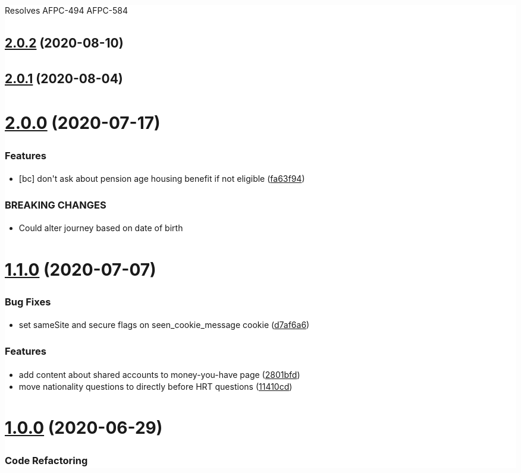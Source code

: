 Resolves AFPC-494 AFPC-584



## [2.0.2](https://github.com/dwp/pension-credit-apply-citizen-ui/compare/2.0.1...2.0.2) (2020-08-10)



## [2.0.1](https://github.com/dwp/pension-credit-apply-citizen-ui/compare/2.0.0...2.0.1) (2020-08-04)



# [2.0.0](https://github.com/dwp/pension-credit-apply-citizen-ui/compare/1.1.0...2.0.0) (2020-07-17)


### Features

* [bc] don't ask about pension age housing benefit if not eligible ([fa63f94](https://github.com/dwp/pension-credit-apply-citizen-ui/commit/fa63f94d3c5e1b735f5c4426b91cc1dc19e1220f))


### BREAKING CHANGES

* Could alter journey based on date of birth



# [1.1.0](https://github.com/dwp/pension-credit-apply-citizen-ui/compare/1.0.0...1.1.0) (2020-07-07)


### Bug Fixes

* set sameSite and secure flags on seen_cookie_message cookie ([d7af6a6](https://github.com/dwp/pension-credit-apply-citizen-ui/commit/d7af6a6e91ef170d7b1cd45fada3d4071b1e259e))


### Features

* add content about shared accounts to money-you-have page ([2801bfd](https://github.com/dwp/pension-credit-apply-citizen-ui/commit/2801bfd32b2408888e76a67ded8699a8edabc887))
* move nationality questions to directly before HRT questions ([11410cd](https://github.com/dwp/pension-credit-apply-citizen-ui/commit/11410cd852e645dcf5fef16aa5761f742ad35250))



# [1.0.0](https://github.com/dwp/pension-credit-apply-citizen-ui/compare/0.5.0...1.0.0) (2020-06-29)


### Code Refactoring
